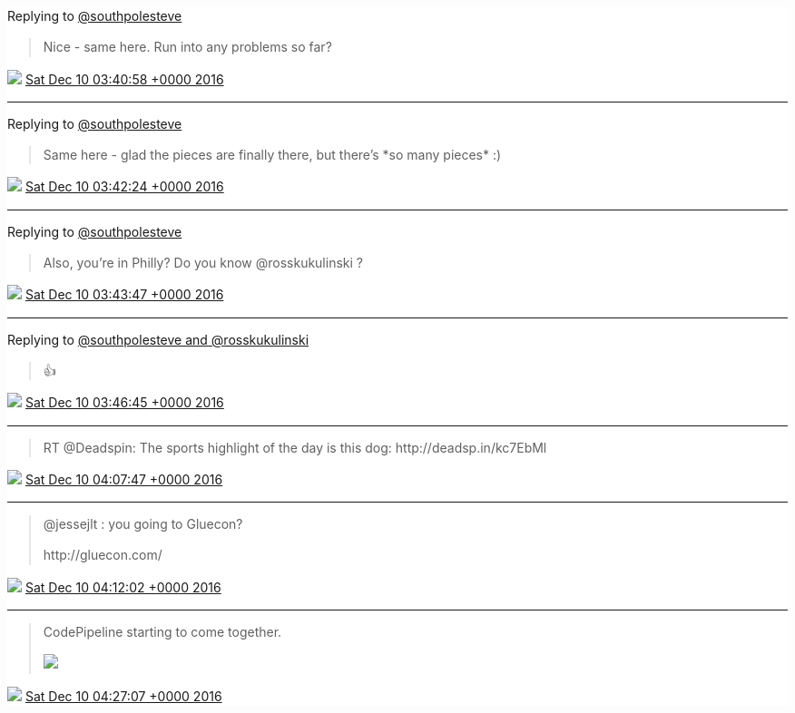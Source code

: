 Replying to [@southpolesteve](https://twitter.com/southpolesteve/status/807428842382036992)

> Nice \- same here\. Run into any problems so far?

<img src="./media/tweet.ico" width="12" /> [Sat Dec 10 03:40:58 +0000 2016](https://twitter.com/mweagle/status/807429875552251904)

----

Replying to [@southpolesteve](https://twitter.com/southpolesteve/status/807429377109671936)

> Same here \- glad the pieces are finally there, but there’s \*so many pieces\* :\)

<img src="./media/tweet.ico" width="12" /> [Sat Dec 10 03:42:24 +0000 2016](https://twitter.com/mweagle/status/807430238103740420)

----

Replying to [@southpolesteve](https://twitter.com/southpolesteve/status/807429377109671936)

> Also, you’re in Philly? Do you know @rosskukulinski ?

<img src="./media/tweet.ico" width="12" /> [Sat Dec 10 03:43:47 +0000 2016](https://twitter.com/mweagle/status/807430586017030144)

----

Replying to [@southpolesteve and @rosskukulinski](https://twitter.com/southpolesteve/status/807430888099299328)

> 👍

<img src="./media/tweet.ico" width="12" /> [Sat Dec 10 03:46:45 +0000 2016](https://twitter.com/mweagle/status/807431331760062464)

----

> RT @Deadspin: The sports highlight of the day is this dog: http://deadsp\.in/kc7EbMl
>
> <video controls><source src="/twitter/archive/media/807436624938139652-CzGD8JBXAAcJSfH.mp4">Your browser does not support the video tag.</video>

<img src="./media/tweet.ico" width="12" /> [Sat Dec 10 04:07:47 +0000 2016](https://twitter.com/mweagle/status/807436624938139652)

----

> @jessejlt : you going to Gluecon?
>
> http://gluecon\.com/

<img src="./media/tweet.ico" width="12" /> [Sat Dec 10 04:12:02 +0000 2016](https://twitter.com/mweagle/status/807437693319725056)

----

> CodePipeline starting to come together\.
>
> ![](/twitter/archive/media/807441491450732544-CzSbwSZUQAA6vC-.jpg)

<img src="./media/tweet.ico" width="12" /> [Sat Dec 10 04:27:07 +0000 2016](https://twitter.com/mweagle/status/807441491450732544)
